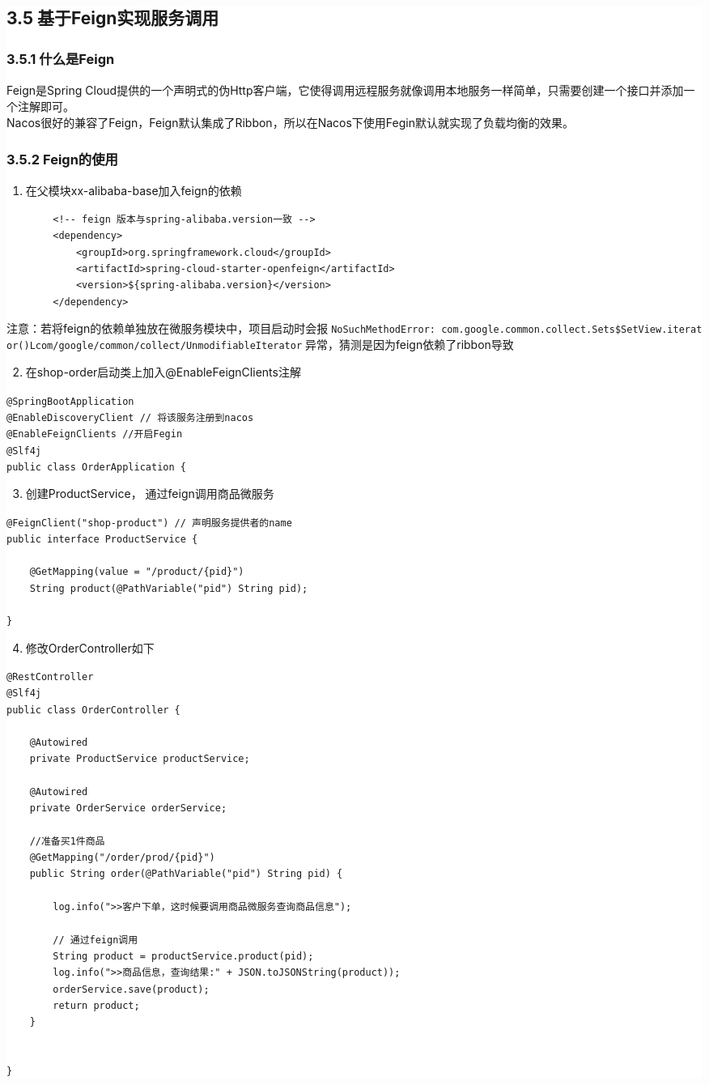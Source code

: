 ## 3.5 基于Feign实现服务调用
### 3.5.1 什么是Feign
Feign是Spring Cloud提供的一个声明式的伪Http客户端，它使得调用远程服务就像调用本地服务一样简单，只需要创建一个接口并添加一个注解即可。  
Nacos很好的兼容了Feign，Feign默认集成了Ribbon，所以在Nacos下使用Fegin默认就实现了负载均衡的效果。
### 3.5.2 Feign的使用
1. 在父模块xx-alibaba-base加入feign的依赖
```
        <!-- feign 版本与spring-alibaba.version一致 -->
        <dependency>
            <groupId>org.springframework.cloud</groupId>
            <artifactId>spring-cloud-starter-openfeign</artifactId>
            <version>${spring-alibaba.version}</version>
        </dependency>
```
注意：若将feign的依赖单独放在微服务模块中，项目启动时会报 `NoSuchMethodError: com.google.common.collect.Sets$SetView.iterator()Lcom/google/common/collect/UnmodifiableIterator` 异常，猜测是因为feign依赖了ribbon导致

2. 在shop-order启动类上加入@EnableFeignClients注解
```
@SpringBootApplication
@EnableDiscoveryClient // 将该服务注册到nacos
@EnableFeignClients //开启Fegin
@Slf4j
public class OrderApplication {
```
3. 创建ProductService， 通过feign调用商品微服务
```
@FeignClient("shop-product") // 声明服务提供者的name
public interface ProductService {

    @GetMapping(value = "/product/{pid}")
    String product(@PathVariable("pid") String pid);

}
```
4. 修改OrderController如下
```
@RestController
@Slf4j
public class OrderController {

    @Autowired
    private ProductService productService;

    @Autowired
    private OrderService orderService;

    //准备买1件商品
    @GetMapping("/order/prod/{pid}")
    public String order(@PathVariable("pid") String pid) {

        log.info(">>客户下单，这时候要调用商品微服务查询商品信息");

        // 通过feign调用
        String product = productService.product(pid);
        log.info(">>商品信息，查询结果:" + JSON.toJSONString(product));
        orderService.save(product);
        return product;
    }


}
```